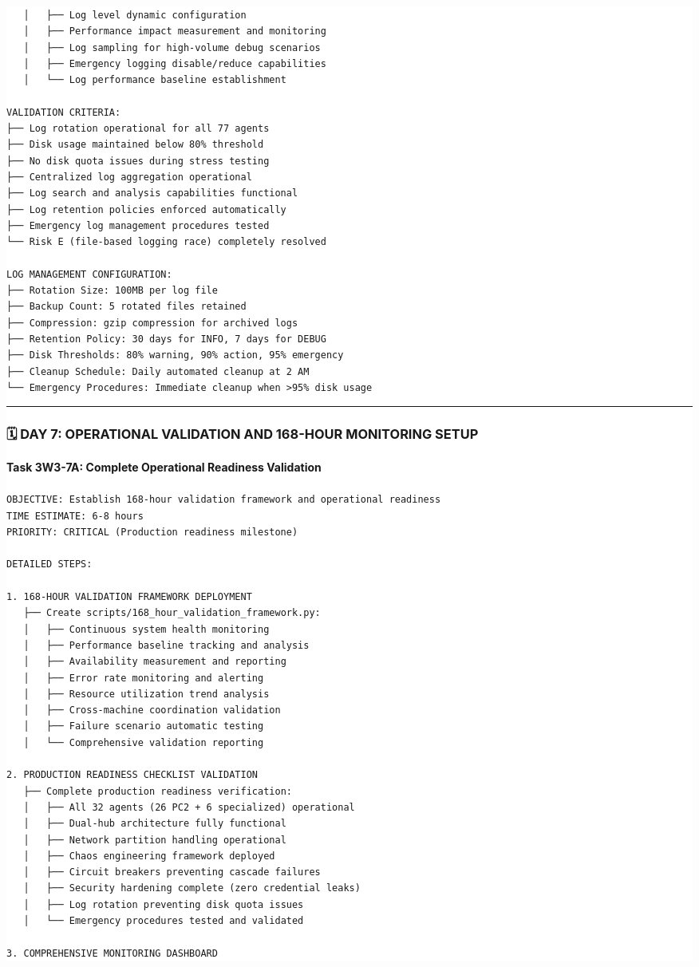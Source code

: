 ```
   │   ├── Log level dynamic configuration
   │   ├── Performance impact measurement and monitoring
   │   ├── Log sampling for high-volume debug scenarios
   │   ├── Emergency logging disable/reduce capabilities
   │   └── Log performance baseline establishment

VALIDATION CRITERIA:
├── Log rotation operational for all 77 agents
├── Disk usage maintained below 80% threshold
├── No disk quota issues during stress testing
├── Centralized log aggregation operational
├── Log search and analysis capabilities functional
├── Log retention policies enforced automatically
├── Emergency log management procedures tested
└── Risk E (file-based logging race) completely resolved

LOG MANAGEMENT CONFIGURATION:
├── Rotation Size: 100MB per log file
├── Backup Count: 5 rotated files retained
├── Compression: gzip compression for archived logs
├── Retention Policy: 30 days for INFO, 7 days for DEBUG
├── Disk Thresholds: 80% warning, 90% action, 95% emergency
├── Cleanup Schedule: Daily automated cleanup at 2 AM
└── Emergency Procedures: Immediate cleanup when >95% disk usage
```

---

### **🗓️ DAY 7: OPERATIONAL VALIDATION AND 168-HOUR MONITORING SETUP**

#### **Task 3W3-7A: Complete Operational Readiness Validation**

```
OBJECTIVE: Establish 168-hour validation framework and operational readiness
TIME ESTIMATE: 6-8 hours
PRIORITY: CRITICAL (Production readiness milestone)

DETAILED STEPS:

1. 168-HOUR VALIDATION FRAMEWORK DEPLOYMENT
   ├── Create scripts/168_hour_validation_framework.py:
   │   ├── Continuous system health monitoring
   │   ├── Performance baseline tracking and analysis
   │   ├── Availability measurement and reporting
   │   ├── Error rate monitoring and alerting
   │   ├── Resource utilization trend analysis
   │   ├── Cross-machine coordination validation
   │   ├── Failure scenario automatic testing
   │   └── Comprehensive validation reporting

2. PRODUCTION READINESS CHECKLIST VALIDATION
   ├── Complete production readiness verification:
   │   ├── All 32 agents (26 PC2 + 6 specialized) operational
   │   ├── Dual-hub architecture fully functional
   │   ├── Network partition handling operational
   │   ├── Chaos engineering framework deployed
   │   ├── Circuit breakers preventing cascade failures
   │   ├── Security hardening complete (zero credential leaks)
   │   ├── Log rotation preventing disk quota issues
   │   └── Emergency procedures tested and validated

3. COMPREHENSIVE MONITORING DASHBOARD
```